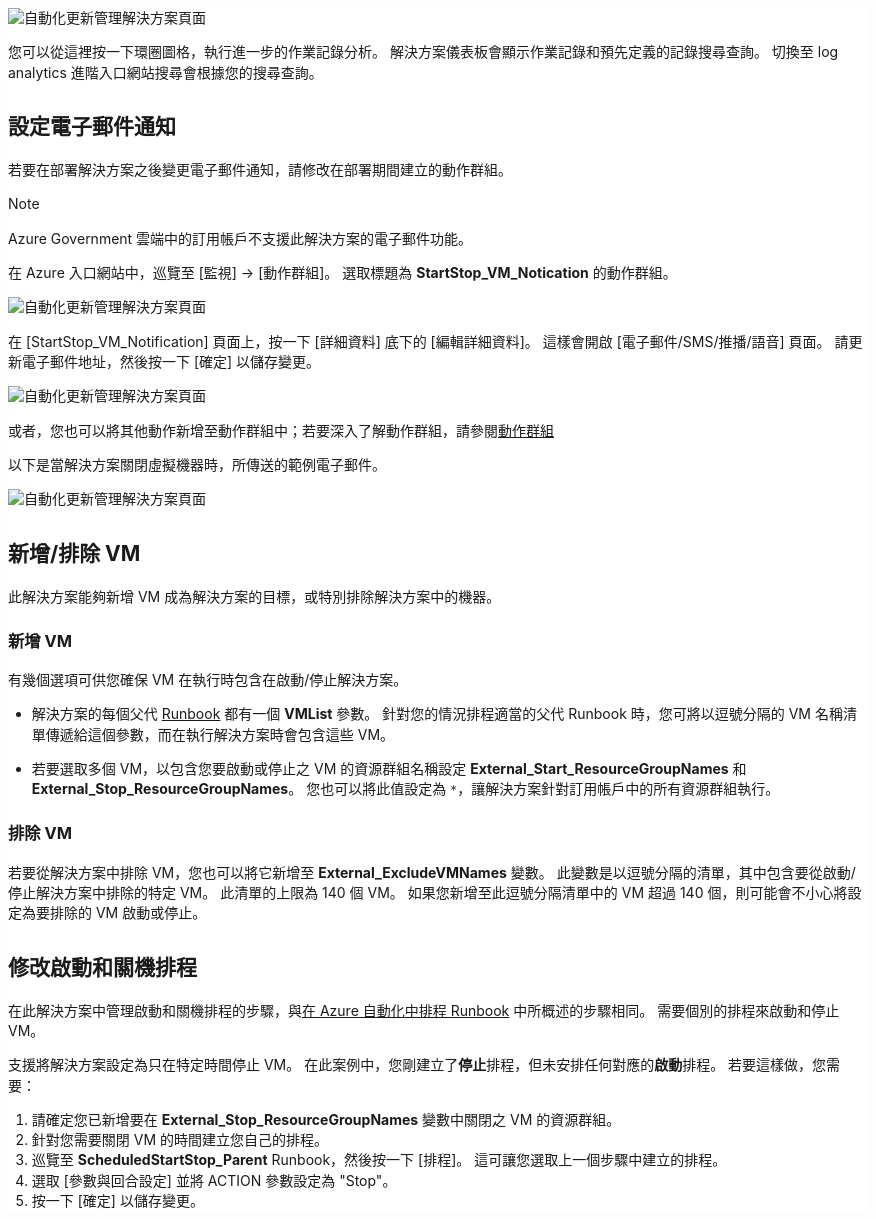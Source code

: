 ![自動化更新管理解決方案頁面](media/automation-solution-vm-management/azure-portal-vmupdate-solution-01.png)

您可以從這裡按一下環圈圖格，執行進一步的作業記錄分析。 解決方案儀表板會顯示作業記錄和預先定義的記錄搜尋查詢。 切換至 log analytics 進階入口網站搜尋會根據您的搜尋查詢。

## <a name="configure-email-notifications"></a>設定電子郵件通知

若要在部署解決方案之後變更電子郵件通知，請修改在部署期間建立的動作群組。  

> [!NOTE]
> Azure Government 雲端中的訂用帳戶不支援此解決方案的電子郵件功能。

在 Azure 入口網站中，巡覽至 [監視] -> [動作群組]。 選取標題為 **StartStop_VM_Notication** 的動作群組。

![自動化更新管理解決方案頁面](media/automation-solution-vm-management/azure-monitor.png)

在 [StartStop_VM_Notification] 頁面上，按一下 [詳細資料] 底下的 [編輯詳細資料]。 這樣會開啟 [電子郵件/SMS/推播/語音] 頁面。 請更新電子郵件地址，然後按一下 [確定] 以儲存變更。

![自動化更新管理解決方案頁面](media/automation-solution-vm-management/change-email.png)

或者，您也可以將其他動作新增至動作群組中；若要深入了解動作群組，請參閱[動作群組](../azure-monitor/platform/action-groups.md)

以下是當解決方案關閉虛擬機器時，所傳送的範例電子郵件。

![自動化更新管理解決方案頁面](media/automation-solution-vm-management/email.png)

## <a name="add-exclude-vms"></a>新增/排除 VM

此解決方案能夠新增 VM 成為解決方案的目標，或特別排除解決方案中的機器。

### <a name="add-a-vm"></a>新增 VM

有幾個選項可供您確保 VM 在執行時包含在啟動/停止解決方案。

* 解決方案的每個父代 [Runbook](#runbooks) 都有一個 **VMList** 參數。 針對您的情況排程適當的父代 Runbook 時，您可將以逗號分隔的 VM 名稱清單傳遞給這個參數，而在執行解決方案時會包含這些 VM。

* 若要選取多個 VM，以包含您要啟動或停止之 VM 的資源群組名稱設定 **External_Start_ResourceGroupNames** 和 **External_Stop_ResourceGroupNames**。 您也可以將此值設定為 `*`，讓解決方案針對訂用帳戶中的所有資源群組執行。

### <a name="exclude-a-vm"></a>排除 VM

若要從解決方案中排除 VM，您也可以將它新增至 **External_ExcludeVMNames** 變數。 此變數是以逗號分隔的清單，其中包含要從啟動/停止解決方案中排除的特定 VM。 此清單的上限為 140 個 VM。 如果您新增至此逗號分隔清單中的 VM 超過 140 個，則可能會不小心將設定為要排除的 VM 啟動或停止。

## <a name="modify-the-startup-and-shutdown-schedules"></a>修改啟動和關機排程

在此解決方案中管理啟動和關機排程的步驟，與[在 Azure 自動化中排程 Runbook](automation-schedules.md) 中所概述的步驟相同。 需要個別的排程來啟動和停止 VM。

支援將解決方案設定為只在特定時間停止 VM。 在此案例中，您剛建立了**停止**排程，但未安排任何對應的**啟動**排程。 若要這樣做，您需要：

1. 請確定您已新增要在 **External_Stop_ResourceGroupNames** 變數中關閉之 VM 的資源群組。
2. 針對您需要關閉 VM 的時間建立您自己的排程。
3. 巡覽至 **ScheduledStartStop_Parent** Runbook，然後按一下 [排程]。 這可讓您選取上一個步驟中建立的排程。
4. 選取 [參數與回合設定] 並將 ACTION 參數設定為 "Stop"。
5. 按一下 [確定]  以儲存變更。
